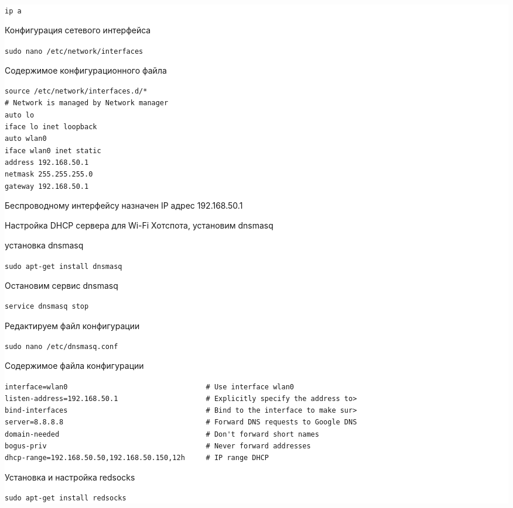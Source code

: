 ```no-highlight
ip a
```
Конфигурация сетевого интерфейса 

```no-highlight
sudo nano /etc/network/interfaces
```

Содержимое конфигурационного файла

```no-highlight
source /etc/network/interfaces.d/*
# Network is managed by Network manager
auto lo
iface lo inet loopback
auto wlan0
iface wlan0 inet static
address 192.168.50.1
netmask 255.255.255.0
gateway 192.168.50.1
```
Беспроводному интерфейсу назначен IP адрес 192.168.50.1

Настройка DHCP сервера для Wi-Fi Хотспота, установим dnsmasq

установка dnsmasq

```no-highlight
sudo apt-get install dnsmasq
```
Остановим сервис dnsmasq

```no-highlight
service dnsmasq stop
```

Редактируем файл конфигурации 

```no-highlight
sudo nano /etc/dnsmasq.conf
```

Содержимое файла конфигурации 

```no-highlight
interface=wlan0                                 # Use interface wlan0
listen-address=192.168.50.1                     # Explicitly specify the address to>
bind-interfaces                                 # Bind to the interface to make sur>
server=8.8.8.8                                  # Forward DNS requests to Google DNS
domain-needed                                   # Don't forward short names
bogus-priv                                      # Never forward addresses
dhcp-range=192.168.50.50,192.168.50.150,12h     # IP range DHCP
```

Установка и настройка redsocks

```no-highlight
sudo apt-get install redsocks
```
